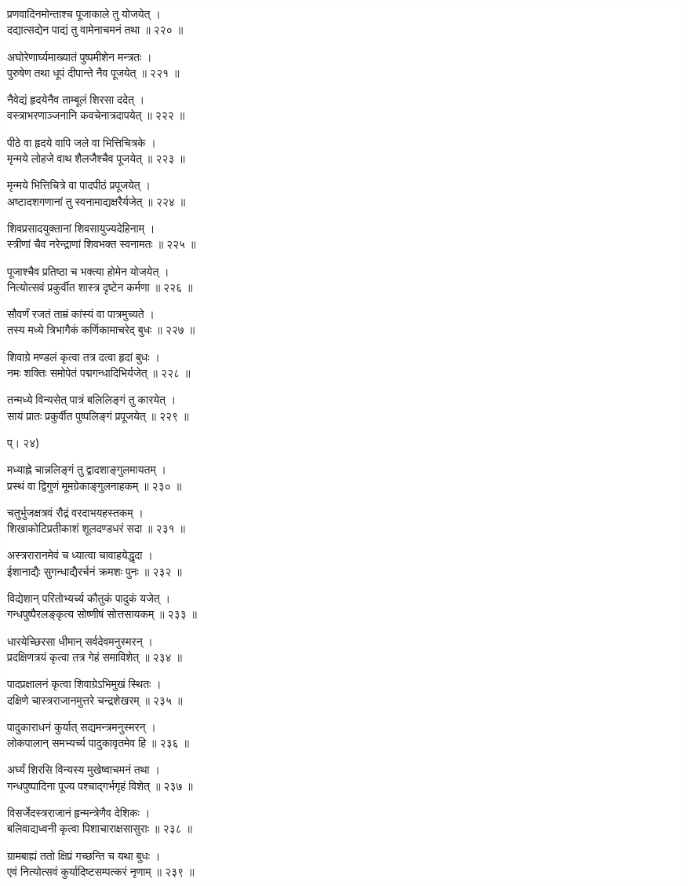 प्रणवादिनमोन्ताश्च पूजाकाले तु योजयेत् ।  
दद्यात्सद्येन पाद्यं तु वामेनाचमनं तथा ॥ २२० ॥  
  
अघोरेणार्घ्यमाख्यातं पुष्पमीशेन मन्त्रतः ।  
पुरुषेण तथा धूपं दीपान्ते नैव पूजयेत् ॥ २२१ ॥  
  
नैवेद्यं हृदयेनैव ताम्बूलं शिरसा ददेत् ।  
वस्त्राभरणाञ्जनानि कवचेनात्रदापयेत् ॥ २२२ ॥  
  
पीठे वा हृदये वापि जले वा भित्तिचित्रके ।  
मृन्मये लोहजे वाथ शैलजैश्चैव पूजयेत् ॥ २२३ ॥  
  
मृन्मये भित्तिचित्रे वा पादपीठं प्रपूजयेत् ।  
अष्टादशगणानां तु स्वनामाद्यक्षरैर्यजेत् ॥ २२४ ॥  
  
शिवप्रसादयुक्तानां शिवसायुज्यदेहिनाम् ।  
स्त्रीणां चैव नरेन्द्राणां शिवभक्त स्वनामतः ॥ २२५ ॥  
  
पूजाश्चैव प्रतिष्ठा च भक्त्या होमेन योजयेत् ।  
नित्योत्सवं प्रकुर्वीत शास्त्र दृष्टेन कर्मणा ॥ २२६ ॥  
  
सौवर्णं रजतं ताम्रं कांस्यं वा पात्रमुच्यते ।  
तस्य मध्ये त्रिभागैकं कर्णिकामाचरेद् बुधः ॥ २२७ ॥  
  
शिवाग्रे मण्डलं कृत्वा तत्र दत्वा हृदां बुधः ।  
नमः शक्तिः समोपेतं पद्मगन्धादिभिर्यजेत् ॥ २२८ ॥  
  
तन्मध्ये विन्यसेत् पात्रं बलिलिङ्गं तु कारयेत् ।  
सायं प्रातः प्रकुर्वीत पुष्पलिङ्गं प्रपूजयेत् ॥ २२९ ॥  
  
प्। २४)  
  
मध्याह्ने चान्नलिङ्गं तु द्वादशाङ्गुलमायतम् ।  
प्रस्थं वा द्विगुणं मूमग्रेकाङ्गुलनाहकम् ॥ २३० ॥  
  
चतुर्भुजक्षत्रवं रौद्रं वरदाभयहस्तकम् ।  
शिखाकोटिप्रतीकाशं शूलदण्डधरं सदा ॥ २३१ ॥  
  
अस्त्ररारानमेवं च ध्यात्वा चावाहयेद्धृदा ।  
ईशानाद्यैः सुगन्धाद्यैरर्चनं क्रमशः पुनः ॥ २३२ ॥  
  
विद्येशान् परितोभ्यर्च्य कौतुकं पादुकं यजेत् ।  
गन्धपुष्पैरलङ्कृत्य सोष्णीषं सोत्तसायकम् ॥ २३३ ॥  
  
धारयेच्छिरसा धीमान् सर्वदेवमनुस्मरन् ।  
प्रदक्षिणत्रयं कृत्वा तत्र गेहं समाविशेत् ॥ २३४ ॥  
  
पादप्रक्षालनं कृत्वा शिवाग्रेऽभिमुखं स्थितः ।  
दक्षिणे चास्त्रराजानमुत्तरे चन्द्रशेखरम् ॥ २३५ ॥  
  
पादुकाराधनं कुर्यात् सद्यमन्त्रमनुस्मरन् ।  
लोकपालान् समभ्यर्च्य पादुकावृतमेव हि ॥ २३६ ॥  
  
अर्घ्यं शिरसि विन्यस्य मुखेष्वाचमनं तथा ।  
गन्धपुष्पादिना पूज्य पश्चाद्गर्भगृहं विशेत् ॥ २३७ ॥  
  
विसर्जेदस्त्रराजानं हृन्मन्त्रेणैव देशिकः ।  
बलिवाद्यध्वनी कृत्वा पिशाचाराक्षसासुराः ॥ २३८ ॥  
  
ग्रामबाह्यं ततो क्षिप्रं गच्छन्ति च यथा बुधः ।  
एवं नित्योत्सवं कुर्यादिष्टसम्पत्करं नृणाम् ॥ २३९ ॥  
  